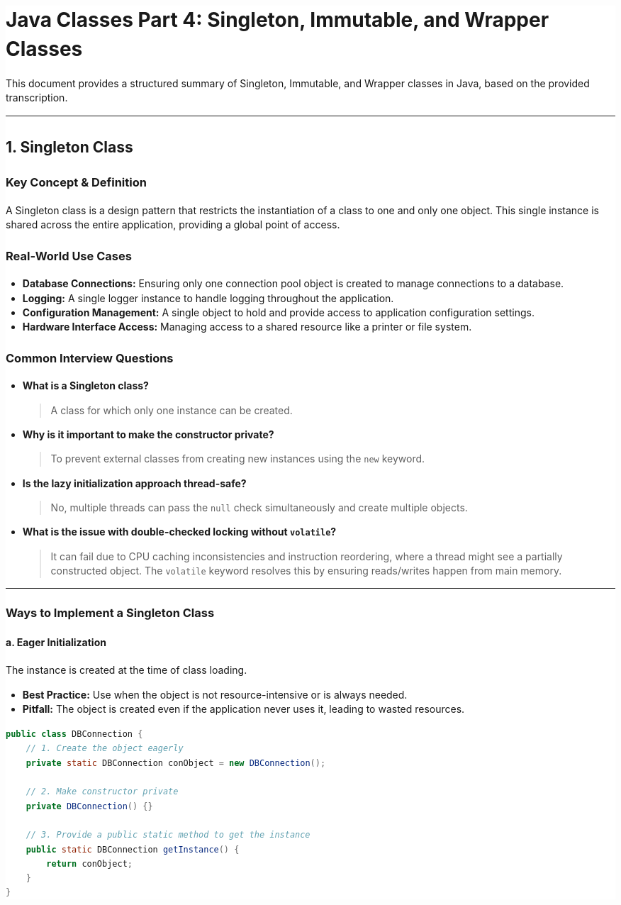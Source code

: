 # Java Classes Part 4: Singleton, Immutable, and Wrapper Classes

This document provides a structured summary of Singleton, Immutable, and Wrapper classes in Java, based on the provided transcription.

---

## 1. Singleton Class

### Key Concept & Definition
A Singleton class is a design pattern that restricts the instantiation of a class to one and only one object. This single instance is shared across the entire application, providing a global point of access.

### Real-World Use Cases
- **Database Connections:** Ensuring only one connection pool object is created to manage connections to a database.
- **Logging:** A single logger instance to handle logging throughout the application.
- **Configuration Management:** A single object to hold and provide access to application configuration settings.
- **Hardware Interface Access:** Managing access to a shared resource like a printer or file system.

### Common Interview Questions
- **What is a Singleton class?**
  > A class for which only one instance can be created.
- **Why is it important to make the constructor private?**
  > To prevent external classes from creating new instances using the `new` keyword.
- **Is the lazy initialization approach thread-safe?**
  > No, multiple threads can pass the `null` check simultaneously and create multiple objects.
- **What is the issue with double-checked locking without `volatile`?**
  > It can fail due to CPU caching inconsistencies and instruction reordering, where a thread might see a partially constructed object. The `volatile` keyword resolves this by ensuring reads/writes happen from main memory.

---

### Ways to Implement a Singleton Class

#### a. Eager Initialization
The instance is created at the time of class loading.

- **Best Practice:** Use when the object is not resource-intensive or is always needed.
- **Pitfall:** The object is created even if the application never uses it, leading to wasted resources.

```java
public class DBConnection {
    // 1. Create the object eagerly
    private static DBConnection conObject = new DBConnection();

    // 2. Make constructor private
    private DBConnection() {}

    // 3. Provide a public static method to get the instance
    public static DBConnection getInstance() {
        return conObject;
    }
}
```
